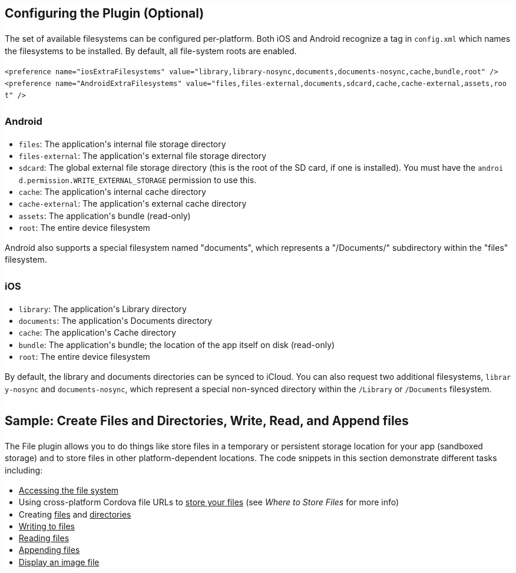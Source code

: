 ## Configuring the Plugin (Optional)

The set of available filesystems can be configured per-platform. Both iOS and
Android recognize a <preference> tag in `config.xml` which names the
filesystems to be installed. By default, all file-system roots are enabled.

    <preference name="iosExtraFilesystems" value="library,library-nosync,documents,documents-nosync,cache,bundle,root" />
    <preference name="AndroidExtraFilesystems" value="files,files-external,documents,sdcard,cache,cache-external,assets,root" />

### Android

- `files`: The application's internal file storage directory
- `files-external`: The application's external file storage directory
- `sdcard`: The global external file storage directory (this is the root of the SD card, if one is installed). You must have the `android.permission.WRITE_EXTERNAL_STORAGE` permission to use this.
- `cache`: The application's internal cache directory
- `cache-external`: The application's external cache directory
- `assets`: The application's bundle (read-only)
- `root`: The entire device filesystem

Android also supports a special filesystem named "documents", which represents a "/Documents/" subdirectory within the "files" filesystem.

### iOS

- `library`: The application's Library directory
- `documents`: The application's Documents directory
- `cache`: The application's Cache directory
- `bundle`: The application's bundle; the location of the app itself on disk (read-only)
- `root`: The entire device filesystem

By default, the library and documents directories can be synced to iCloud. You can also request two additional filesystems, `library-nosync` and `documents-nosync`, which represent a special non-synced directory within the `/Library` or `/Documents` filesystem.

## Sample: Create Files and Directories, Write, Read, and Append files <a name="sample"></a>

The File plugin allows you to do things like store files in a temporary or persistent storage location for your app (sandboxed storage) and to store files in other platform-dependent locations. The code snippets in this section demonstrate different tasks including:

- [Accessing the file system](#persistent)
- Using cross-platform Cordova file URLs to [store your files](#appendFile) (see _Where to Store Files_ for more info)
- Creating [files](#persistent) and [directories](#createDir)
- [Writing to files](#writeFile)
- [Reading files](#readFile)
- [Appending files](#appendFile)
- [Display an image file](#displayImage)
